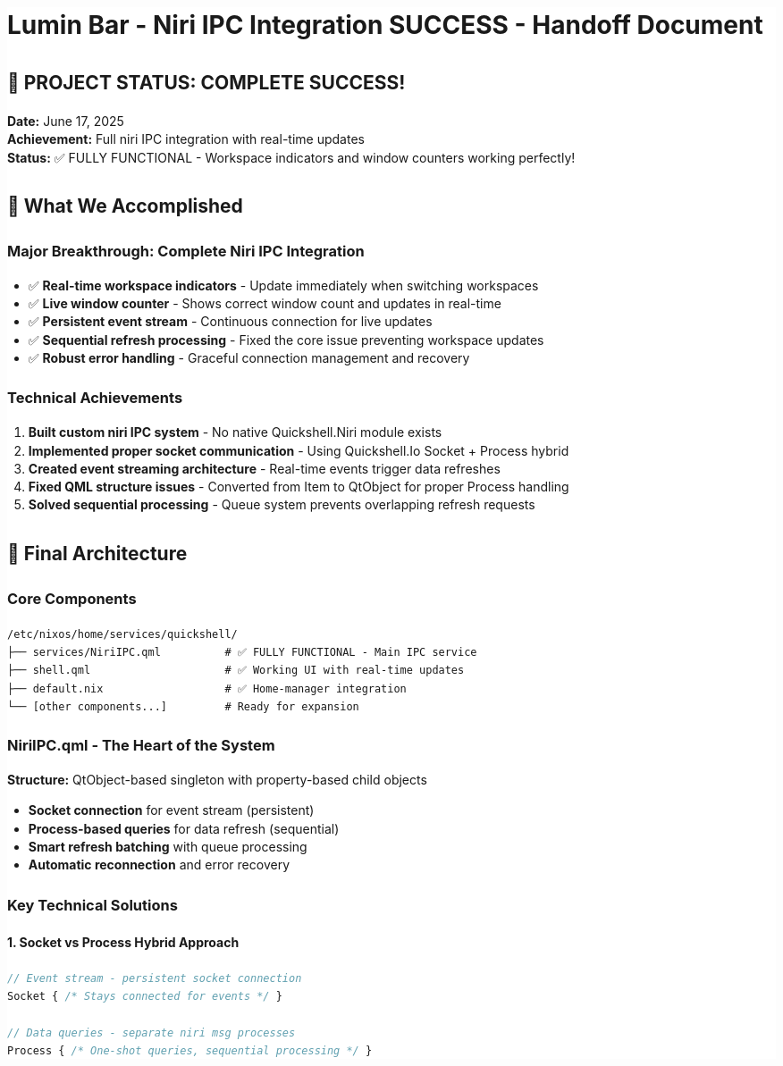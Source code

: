 # Lumin Bar - Niri IPC Integration SUCCESS - Handoff Document

## 🎉 PROJECT STATUS: COMPLETE SUCCESS!

**Date:** June 17, 2025  
**Achievement:** Full niri IPC integration with real-time updates  
**Status:** ✅ FULLY FUNCTIONAL - Workspace indicators and window counters working perfectly!

## 🚀 What We Accomplished

### Major Breakthrough: Complete Niri IPC Integration
- ✅ **Real-time workspace indicators** - Update immediately when switching workspaces
- ✅ **Live window counter** - Shows correct window count and updates in real-time  
- ✅ **Persistent event stream** - Continuous connection for live updates
- ✅ **Sequential refresh processing** - Fixed the core issue preventing workspace updates
- ✅ **Robust error handling** - Graceful connection management and recovery

### Technical Achievements
1. **Built custom niri IPC system** - No native Quickshell.Niri module exists
2. **Implemented proper socket communication** - Using Quickshell.Io Socket + Process hybrid
3. **Created event streaming architecture** - Real-time events trigger data refreshes
4. **Fixed QML structure issues** - Converted from Item to QtObject for proper Process handling
5. **Solved sequential processing** - Queue system prevents overlapping refresh requests

## 🔧 Final Architecture

### Core Components
```
/etc/nixos/home/services/quickshell/
├── services/NiriIPC.qml          # ✅ FULLY FUNCTIONAL - Main IPC service
├── shell.qml                     # ✅ Working UI with real-time updates
├── default.nix                   # ✅ Home-manager integration
└── [other components...]         # Ready for expansion
```

### NiriIPC.qml - The Heart of the System
**Structure:** QtObject-based singleton with property-based child objects
- **Socket connection** for event stream (persistent)
- **Process-based queries** for data refresh (sequential)
- **Smart refresh batching** with queue processing
- **Automatic reconnection** and error recovery

### Key Technical Solutions

#### 1. Socket vs Process Hybrid Approach
```qml
// Event stream - persistent socket connection
Socket { /* Stays connected for events */ }

// Data queries - separate niri msg processes  
Process { /* One-shot queries, sequential processing */ }
```
